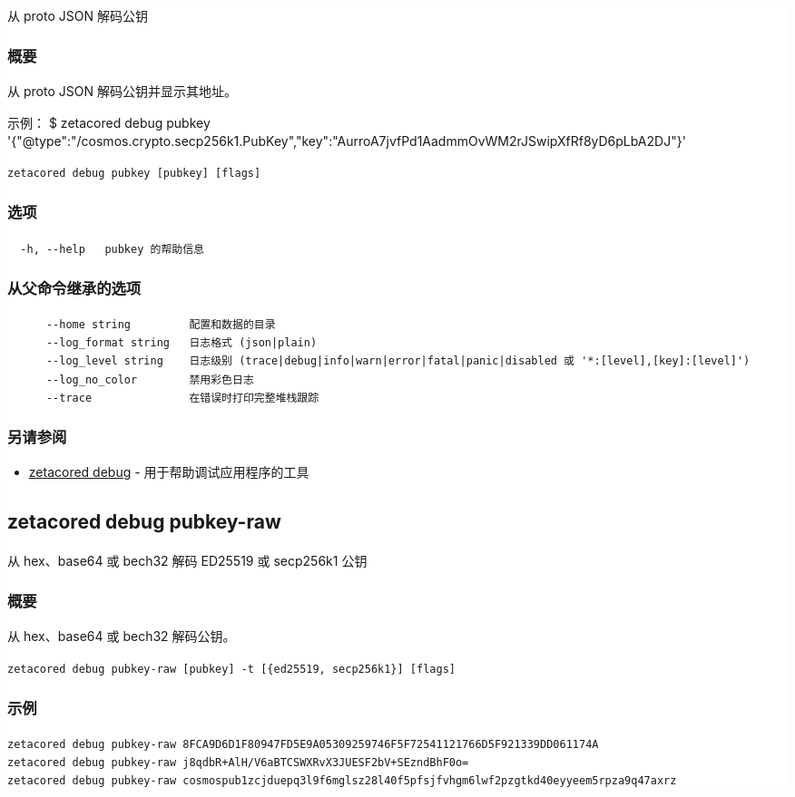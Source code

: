 从 proto JSON 解码公钥

### 概要

从 proto JSON 解码公钥并显示其地址。

示例：
$ zetacored debug pubkey '{"@type":"/cosmos.crypto.secp256k1.PubKey","key":"AurroA7jvfPd1AadmmOvWM2rJSwipXfRf8yD6pLbA2DJ"}'
			

```
zetacored debug pubkey [pubkey] [flags]
```

### 选项

```
  -h, --help   pubkey 的帮助信息
```

### 从父命令继承的选项

```
      --home string         配置和数据的目录 
      --log_format string   日志格式 (json|plain) 
      --log_level string    日志级别 (trace|debug|info|warn|error|fatal|panic|disabled 或 '*:[level],[key]:[level]') 
      --log_no_color        禁用彩色日志
      --trace               在错误时打印完整堆栈跟踪
```

### 另请参阅

* [zetacored debug](#zetacored-debug)	 - 用于帮助调试应用程序的工具

## zetacored debug pubkey-raw

从 hex、base64 或 bech32 解码 ED25519 或 secp256k1 公钥

### 概要

从 hex、base64 或 bech32 解码公钥。

```
zetacored debug pubkey-raw [pubkey] -t [{ed25519, secp256k1}] [flags]
```

### 示例

```
zetacored debug pubkey-raw 8FCA9D6D1F80947FD5E9A05309259746F5F72541121766D5F921339DD061174A
zetacored debug pubkey-raw j8qdbR+AlH/V6aBTCSWXRvX3JUESF2bV+SEzndBhF0o=
zetacored debug pubkey-raw cosmospub1zcjduepq3l9f6mglsz28l40f5pfsjfvhgm6lwf2pzgtkd40eyyeem5rpza9q47axrz
```
